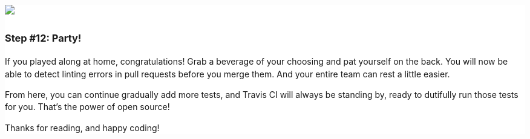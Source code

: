 
![](https://cdn-images-1.medium.com/max/2000/1*V2B3cqM4buKfqtDzdpDr5g.png)







### Step #12: Party!

If you played along at home, congratulations! Grab a beverage of your choosing and pat yourself on the back. You will now be able to detect linting errors in pull requests before you merge them. And your entire team can rest a little easier.

From here, you can continue gradually add more tests, and Travis CI will always be standing by, ready to dutifully run those tests for you. That’s the power of open source!

Thanks for reading, and happy coding!








